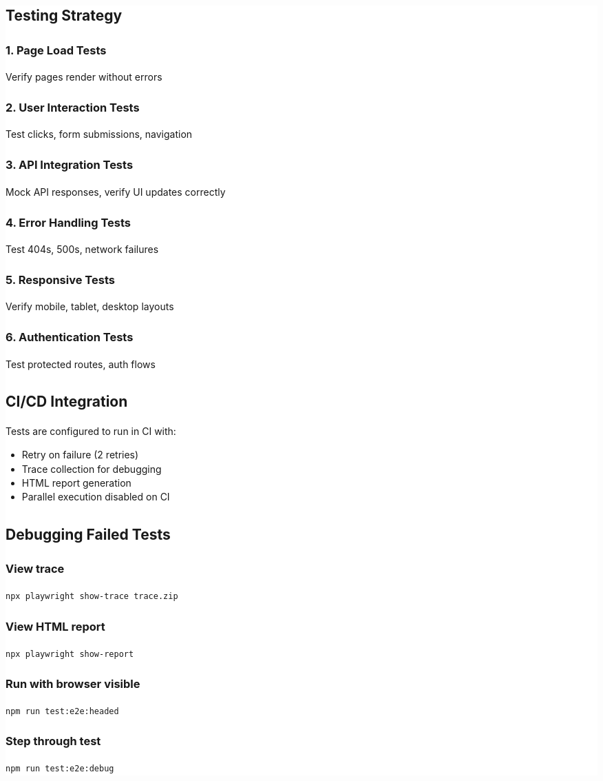 ## Testing Strategy

### 1. **Page Load Tests**
Verify pages render without errors

### 2. **User Interaction Tests**
Test clicks, form submissions, navigation

### 3. **API Integration Tests**
Mock API responses, verify UI updates correctly

### 4. **Error Handling Tests**
Test 404s, 500s, network failures

### 5. **Responsive Tests**
Verify mobile, tablet, desktop layouts

### 6. **Authentication Tests**
Test protected routes, auth flows

## CI/CD Integration

Tests are configured to run in CI with:
- Retry on failure (2 retries)
- Trace collection for debugging
- HTML report generation
- Parallel execution disabled on CI

## Debugging Failed Tests

### View trace
```bash
npx playwright show-trace trace.zip
```

### View HTML report
```bash
npx playwright show-report
```

### Run with browser visible
```bash
npm run test:e2e:headed
```

### Step through test
```bash
npm run test:e2e:debug
```
